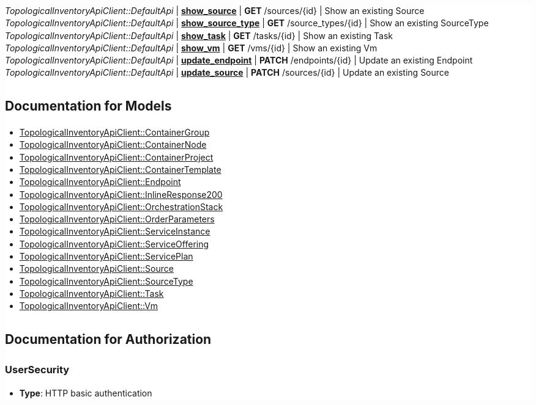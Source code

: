 *TopologicalInventoryApiClient::DefaultApi* | [**show_source**](docs/DefaultApi.md#show_source) | **GET** /sources/{id} | Show an existing Source
*TopologicalInventoryApiClient::DefaultApi* | [**show_source_type**](docs/DefaultApi.md#show_source_type) | **GET** /source_types/{id} | Show an existing SourceType
*TopologicalInventoryApiClient::DefaultApi* | [**show_task**](docs/DefaultApi.md#show_task) | **GET** /tasks/{id} | Show an existing Task
*TopologicalInventoryApiClient::DefaultApi* | [**show_vm**](docs/DefaultApi.md#show_vm) | **GET** /vms/{id} | Show an existing Vm
*TopologicalInventoryApiClient::DefaultApi* | [**update_endpoint**](docs/DefaultApi.md#update_endpoint) | **PATCH** /endpoints/{id} | Update an existing Endpoint
*TopologicalInventoryApiClient::DefaultApi* | [**update_source**](docs/DefaultApi.md#update_source) | **PATCH** /sources/{id} | Update an existing Source


## Documentation for Models

 - [TopologicalInventoryApiClient::ContainerGroup](docs/ContainerGroup.md)
 - [TopologicalInventoryApiClient::ContainerNode](docs/ContainerNode.md)
 - [TopologicalInventoryApiClient::ContainerProject](docs/ContainerProject.md)
 - [TopologicalInventoryApiClient::ContainerTemplate](docs/ContainerTemplate.md)
 - [TopologicalInventoryApiClient::Endpoint](docs/Endpoint.md)
 - [TopologicalInventoryApiClient::InlineResponse200](docs/InlineResponse200.md)
 - [TopologicalInventoryApiClient::OrchestrationStack](docs/OrchestrationStack.md)
 - [TopologicalInventoryApiClient::OrderParameters](docs/OrderParameters.md)
 - [TopologicalInventoryApiClient::ServiceInstance](docs/ServiceInstance.md)
 - [TopologicalInventoryApiClient::ServiceOffering](docs/ServiceOffering.md)
 - [TopologicalInventoryApiClient::ServicePlan](docs/ServicePlan.md)
 - [TopologicalInventoryApiClient::Source](docs/Source.md)
 - [TopologicalInventoryApiClient::SourceType](docs/SourceType.md)
 - [TopologicalInventoryApiClient::Task](docs/Task.md)
 - [TopologicalInventoryApiClient::Vm](docs/Vm.md)


## Documentation for Authorization


### UserSecurity

- **Type**: HTTP basic authentication

